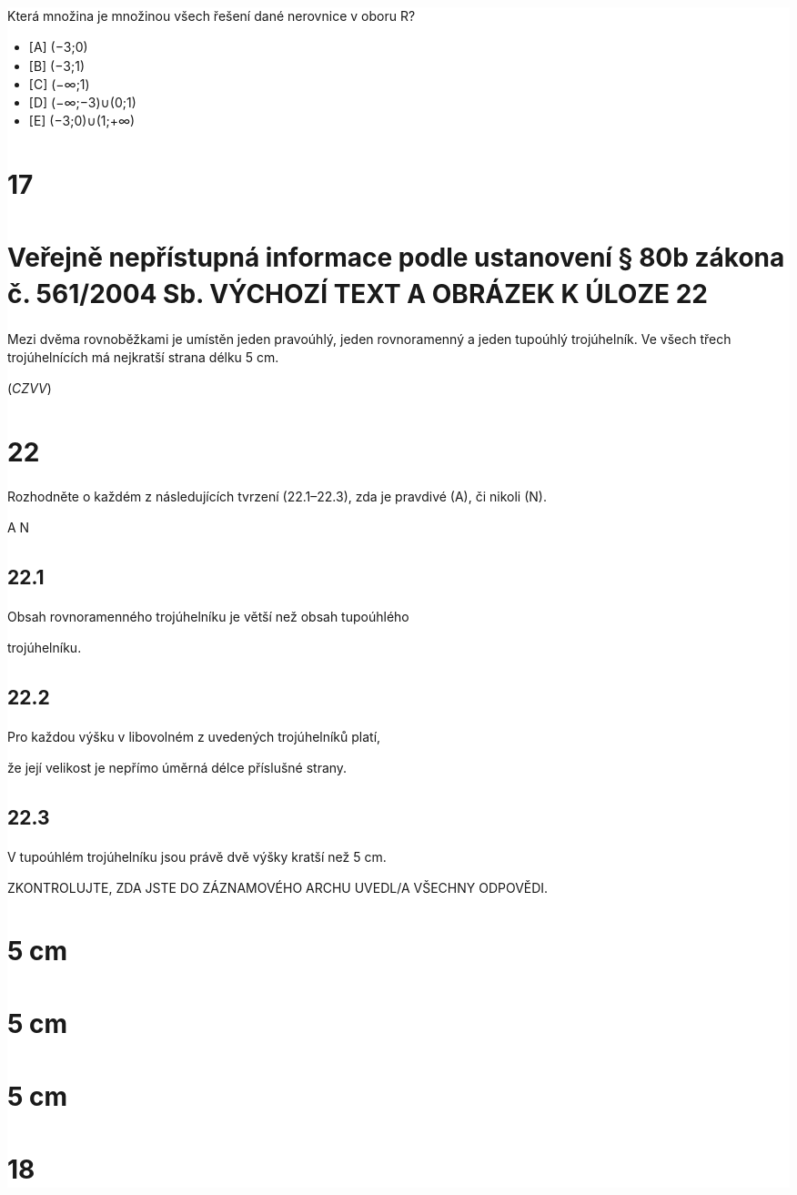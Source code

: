 Která množina je množinou všech řešení dané nerovnice v oboru R? 
- [A] (−3;0) 
- [B] (−3;1) 
- [C] (−∞;1) 
- [D] (−∞;−3)∪(0;1) 
- [E] (−3;0)∪(1;+∞) 
# 17
Veřejně nepřístupná informace podle ustanovení § 80b zákona č. 561/2004 Sb. 
VÝCHOZÍ TEXT A OBRÁZEK K ÚLOZE 22 
===

Mezi dvěma rovnoběžkami je umístěn jeden pravoúhlý, jeden rovnoramenný a jeden 
tupoúhlý trojúhelník. Ve všech třech trojúhelnících má nejkratší strana délku 5 cm. 
 
(*CZVV*) 
# 22 
Rozhodněte o každém z následujících tvrzení (22.1–22.3), zda je 
pravdivé (A), či nikoli (N). 
 
A N 
## 22.1 
Obsah rovnoramenného trojúhelníku je větší než obsah tupoúhlého  
 
 
trojúhelníku. 
## 22.2 
Pro každou výšku v libovolném z uvedených trojúhelníků platí,  
 
 
že její velikost je nepřímo úměrná délce příslušné strany. 
## 22.3 
V tupoúhlém trojúhelníku jsou právě dvě výšky kratší než 5 cm. 
 
 
 
 
 
 
 
 
 
 
 
 
 
 
 
 
 
 
 
 
 
 
 
 
 
 
 
ZKONTROLUJTE, ZDA JSTE DO ZÁZNAMOVÉHO ARCHU UVEDL/A VŠECHNY ODPOVĚDI. 
# 5 cm 
# 5 cm 
# 5 cm 
# 18